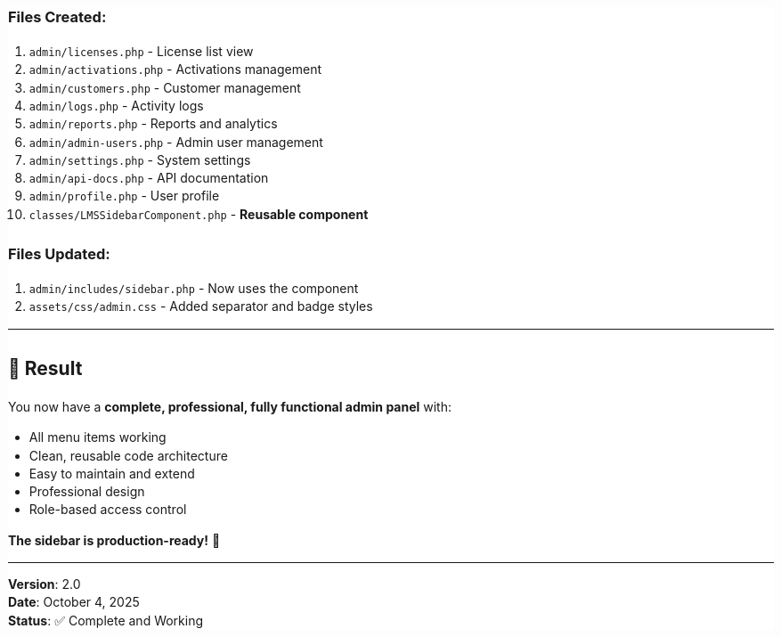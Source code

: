 ### Files Created:

1. `admin/licenses.php` - License list view
2. `admin/activations.php` - Activations management
3. `admin/customers.php` - Customer management
4. `admin/logs.php` - Activity logs
5. `admin/reports.php` - Reports and analytics
6. `admin/admin-users.php` - Admin user management
7. `admin/settings.php` - System settings
8. `admin/api-docs.php` - API documentation
9. `admin/profile.php` - User profile
10. `classes/LMSSidebarComponent.php` - **Reusable component**

### Files Updated:

1. `admin/includes/sidebar.php` - Now uses the component
2. `assets/css/admin.css` - Added separator and badge styles

---

## 🎉 Result

You now have a **complete, professional, fully functional admin panel** with:

- All menu items working
- Clean, reusable code architecture
- Easy to maintain and extend
- Professional design
- Role-based access control

**The sidebar is production-ready!** 🚀

---

**Version**: 2.0  
**Date**: October 4, 2025  
**Status**: ✅ Complete and Working
